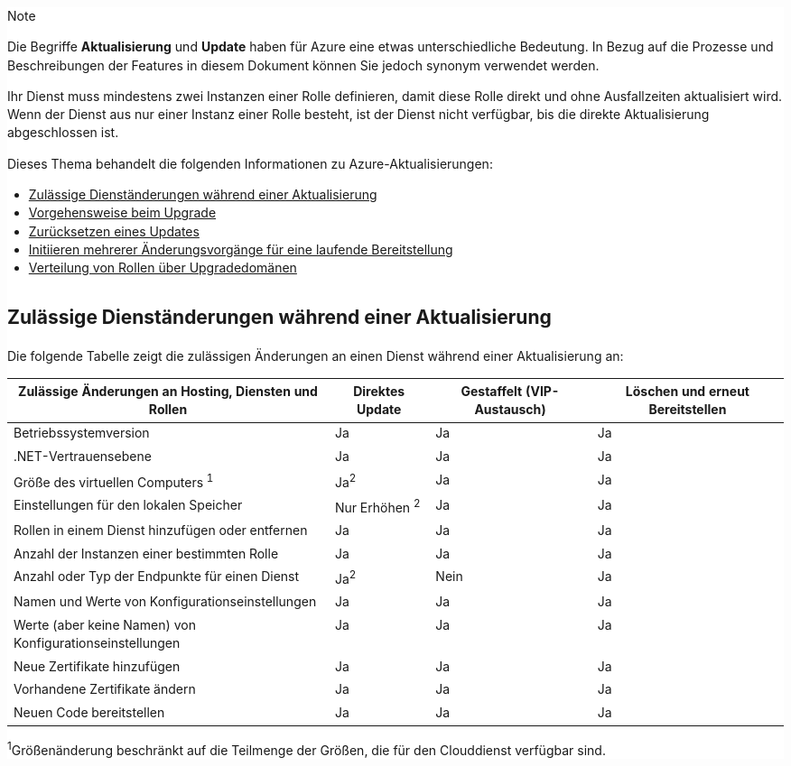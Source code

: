 > [!NOTE]
> Die Begriffe **Aktualisierung** und **Update** haben für Azure eine etwas unterschiedliche Bedeutung. In Bezug auf die Prozesse und Beschreibungen der Features in diesem Dokument können Sie jedoch synonym verwendet werden.
>
>

Ihr Dienst muss mindestens zwei Instanzen einer Rolle definieren, damit diese Rolle direkt und ohne Ausfallzeiten aktualisiert wird. Wenn der Dienst aus nur einer Instanz einer Rolle besteht, ist der Dienst nicht verfügbar, bis die direkte Aktualisierung abgeschlossen ist.

Dieses Thema behandelt die folgenden Informationen zu Azure-Aktualisierungen:

* [Zulässige Dienständerungen während einer Aktualisierung](#AllowedChanges)
* [Vorgehensweise beim Upgrade](#howanupgradeproceeds)
* [Zurücksetzen eines Updates](#RollbackofanUpdate)
* [Initiieren mehrerer Änderungsvorgänge für eine laufende Bereitstellung](#multiplemutatingoperations)
* [Verteilung von Rollen über Upgradedomänen](#distributiondfroles)

<a name="AllowedChanges"></a>

## <a name="allowed-service-changes-during-an-update"></a>Zulässige Dienständerungen während einer Aktualisierung
Die folgende Tabelle zeigt die zulässigen Änderungen an einen Dienst während einer Aktualisierung an:

| Zulässige Änderungen an Hosting, Diensten und Rollen | Direktes Update | Gestaffelt (VIP-Austausch) | Löschen und erneut Bereitstellen |
| --- | --- | --- | --- |
| Betriebssystemversion |Ja |Ja |Ja |
| .NET-Vertrauensebene |Ja |Ja |Ja |
| Größe des virtuellen Computers <sup>1</sup> |Ja<sup>2</sup> |Ja |Ja |
| Einstellungen für den lokalen Speicher |Nur Erhöhen <sup>2</sup> |Ja |Ja |
| Rollen in einem Dienst hinzufügen oder entfernen |Ja |Ja |Ja |
| Anzahl der Instanzen einer bestimmten Rolle |Ja |Ja |Ja |
| Anzahl oder Typ der Endpunkte für einen Dienst |Ja<sup>2</sup> |Nein |Ja |
| Namen und Werte von Konfigurationseinstellungen |Ja |Ja |Ja |
| Werte (aber keine Namen) von Konfigurationseinstellungen |Ja |Ja |Ja |
| Neue Zertifikate hinzufügen |Ja |Ja |Ja |
| Vorhandene Zertifikate ändern |Ja |Ja |Ja |
| Neuen Code bereitstellen |Ja |Ja |Ja |

<sup>1</sup>Größenänderung beschränkt auf die Teilmenge der Größen, die für den Clouddienst verfügbar sind.
